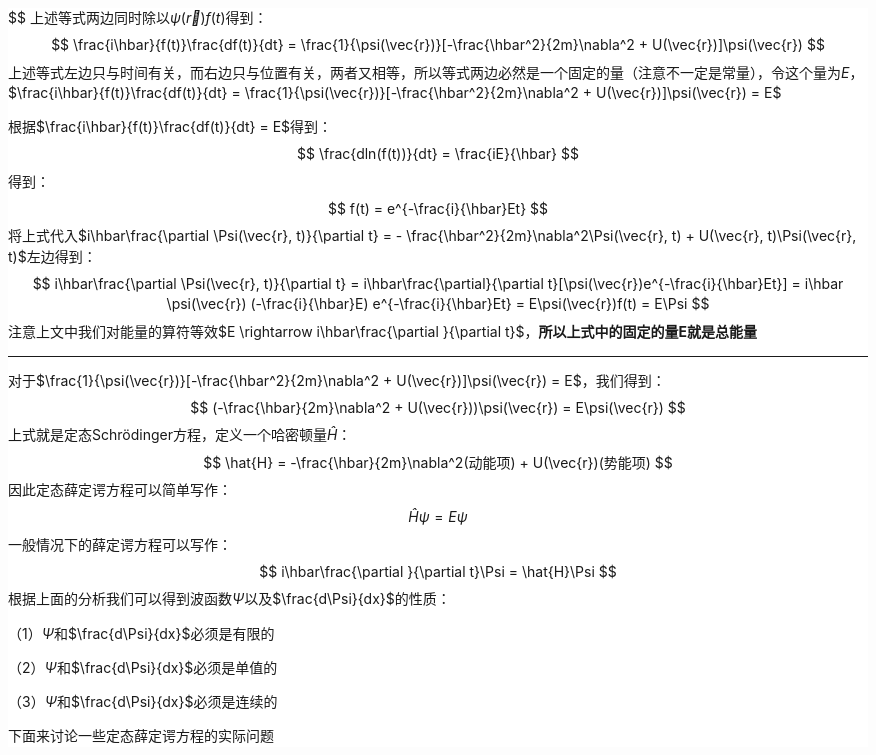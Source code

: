 $$
上述等式两边同时除以$\psi(\vec{r})f(t)$得到：
$$
\frac{i\hbar}{f(t)}\frac{df(t)}{dt} = \frac{1}{\psi(\vec{r})}[-\frac{\hbar^2}{2m}\nabla^2 + U(\vec{r})]\psi(\vec{r})
$$
上述等式左边只与时间有关，而右边只与位置有关，两者又相等，所以等式两边必然是一个固定的量（注意不一定是常量），令这个量为$E$，$\frac{i\hbar}{f(t)}\frac{df(t)}{dt} = \frac{1}{\psi(\vec{r})}[-\frac{\hbar^2}{2m}\nabla^2 + U(\vec{r})]\psi(\vec{r}) = E$​

根据$\frac{i\hbar}{f(t)}\frac{df(t)}{dt}  = E$得到：
$$
\frac{dln(f(t))}{dt}  = \frac{iE}{\hbar}
$$
得到：
$$
f(t) = e^{-\frac{i}{\hbar}Et}
$$
将上式代入$i\hbar\frac{\partial \Psi(\vec{r}, t)}{\partial t} = - \frac{\hbar^2}{2m}\nabla^2\Psi(\vec{r}, t) + U(\vec{r}, t)\Psi(\vec{r}, t)$左边得到：
$$
i\hbar\frac{\partial \Psi(\vec{r}, t)}{\partial t} = i\hbar\frac{\partial}{\partial t}[\psi(\vec{r})e^{-\frac{i}{\hbar}Et}] = i\hbar \psi(\vec{r}) (-\frac{i}{\hbar}E) e^{-\frac{i}{\hbar}Et} = E\psi(\vec{r})f(t) = E\Psi
$$
注意上文中我们对能量的算符等效$E \rightarrow i\hbar\frac{\partial }{\partial t}$​，**所以上式中的固定的量E就是总能量**

---

对于$\frac{1}{\psi(\vec{r})}[-\frac{\hbar^2}{2m}\nabla^2 + U(\vec{r})]\psi(\vec{r}) = E$，我们得到：
$$
(-\frac{\hbar}{2m}\nabla^2 + U(\vec{r}))\psi(\vec{r}) = E\psi(\vec{r})
$$
上式就是定态Schrödinger方程，定义一个哈密顿量$\hat{H}$：
$$
\hat{H} = -\frac{\hbar}{2m}\nabla^2(动能项) + U(\vec{r})(势能项)
$$
因此定态薛定谔方程可以简单写作：
$$
\hat{H} \psi = E\psi
$$
一般情况下的薛定谔方程可以写作：
$$
i\hbar\frac{\partial }{\partial t}\Psi = \hat{H}\Psi
$$
根据上面的分析我们可以得到波函数$\Psi$以及$\frac{d\Psi}{dx}$的性质：

（1）$\Psi$和$\frac{d\Psi}{dx}$必须是有限的

（2）$\Psi$和$\frac{d\Psi}{dx}$必须是单值的

（3）$\Psi$和$\frac{d\Psi}{dx}$必须是连续的

下面来讨论一些定态薛定谔方程的实际问题

